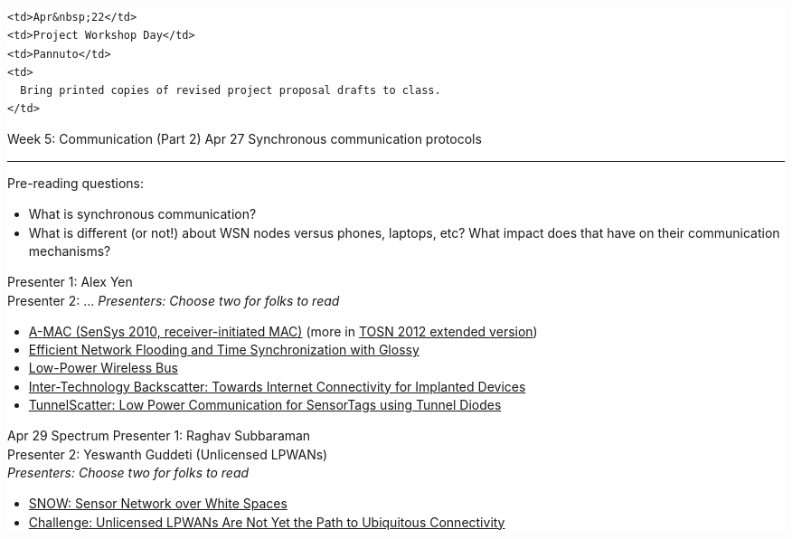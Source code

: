     <td>Apr&nbsp;22</td>
    <td>Project Workshop Day</td>
    <td>Pannuto</td>
    <td>
      Bring printed copies of revised project proposal drafts to class.
    </td>
  </tr>



  <tr class="table-info">
    <td colspan="4">Week 5: Communication (Part 2)</td>
  </tr>
    <td>Apr&nbsp;27</td>
    <td>
      Synchronous communication protocols
      <hr />
      Pre-reading questions:
      <ul>
        <li>What is synchronous communication?</li>
        <li>What is different (or not!) about WSN nodes versus phones, laptops, etc? What impact does that have on their communication mechanisms?</li>
      </ul>
    </td>
    <td>
    Presenter 1: Alex Yen <br />
    Presenter 2: ...
    </td>
    <td>
      <i>Presenters: Choose two for folks to read</i>
      <ul>
        <li><a href="http://dl.acm.org/citation.cfm?id=1869985">A-MAC (SenSys 2010, receiver-initiated MAC)</a> (more in <a href="http://dl.acm.org/citation.cfm?id=2240119">TOSN 2012 extended version</a>)</li>
        <li><a href="/papers/ferrari2011glossy.pdf">Efficient Network Flooding and Time Synchronization with Glossy</a></li>
        <li><a href="/papers/ferrari2012lwb.pdf">Low-Power Wireless Bus</a></li>
        <li><a href="/papers/iyer2016interscatter.pdf">Inter-Technology Backscatter: Towards Internet Connectivity for Implanted Devices</a></li>
        <li><a href="/papers/varshney2019tunnelscatter.pdf">TunnelScatter: Low Power Communication for SensorTags using Tunnel Diodes</a></li>
      </ul>
      <!--
      Read and review:
      <ul>
      </ul>
      <hr />
      For those wanting more...
      <ul>
      </ul>
      -->
    </td>
  <tr>
    <td>Apr&nbsp;29</td>
    <td>Spectrum</td>
    <td>
    Presenter 1: Raghav Subbaraman <br />
    Presenter 2: Yeswanth Guddeti (Unlicensed LPWANs) <br />
    </td>
    <td>
      <i>Presenters: Choose two for folks to read</i>
      <ul>
        <li><a href="/papers/saifullah2016snow.pdf">SNOW: Sensor Network over White Spaces</a></li>
        <li><a href="https://lab11.eecs.umich.edu/content/pubs/ghena19lpwans.pdf">Challenge: Unlicensed LPWANs Are Not Yet the Path to Ubiquitous Connectivity</a></li>